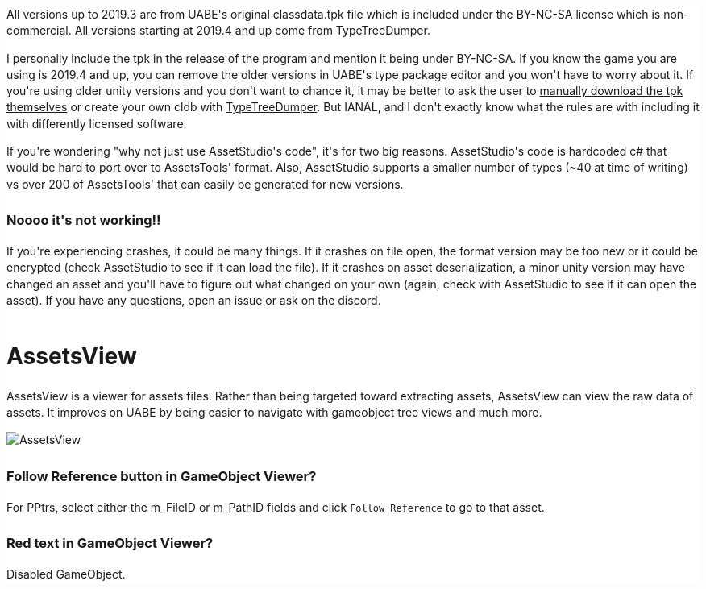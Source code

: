 All versions up to 2019.3 are from UABE's original classdata.tpk file which is included under the BY-NC-SA license which is non-commercial. All versions starting at 2019.4 and up come from TypeTreeDumper.

I personally include the tpk in the release of the program and mention it being under BY-NC-SA. If you know the game you are using is 2019.4 and up, you can remove the older versions in UABE's type package editor and you won't have to worry about it. If you're using older unity versions and you don't want to chance it, it may be better to ask the user to [manually download the tpk themselves](https://github.com/DerPopo/UABE/files/4618273/classdata.with.2019.3.9.fix.zip) or create your own cldb with [TypeTreeDumper](https://github.com/DaZombieKiller/TypeTreeDumper). But IANAL, and I don't exactly know what the rules are with including it with differently licensed software.

If you're wondering "why not just use AssetStudio's code", it's for two big reasons. AssetStudio's code is hardcoded c# that would be hard to port over to AssetsTools' format. Also, AssetStudio supports a smaller number of types (~40 at time of writing) vs over 200 of AssetsTools' that can easily be generated for new versions.

### Noooo it's not working!!

If you're experiencing crashes, it could be many things. If it crashes on file open, the format version may be too new or it could be encrypted (check AssetStudio to see if it can load the file). If it crashes on asset deserialization, a minor unity version may have changed an asset and you'll have to figure out what changed on your own (again, check with AssetStudio to see if it can open the asset). If you have any questions, open an issue or ask on the discord.

# AssetsView

AssetsView is a viewer for assets files. Rather than being targeted toward extracting assets, AssetsView can view the raw data of assets. It improves on UABE by being easier to navigate with gameobject tree views and much more.

![AssetsView](https://user-images.githubusercontent.com/12544505/73774729-1f823380-474a-11ea-8e14-ce89691e63df.png)

### Follow Reference button in GameObject Viewer?

For PPtrs, select either the m_FileID or m_PathID fields and click `Follow Reference` to go to that asset.

### Red text in GameObject Viewer?

Disabled GameObject.